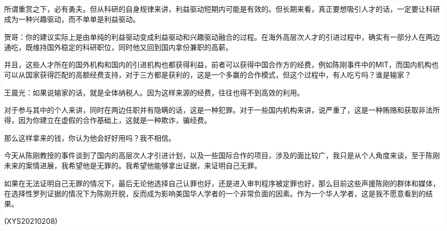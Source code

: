 所谓重赏之下，必有勇夫。但从科研的自身规律来讲，利益驱动短期内可能是有效的。但长期来看，真正要想吸引人才的话，一定要让科研成为一种兴趣驱动，而不单单是利益驱动。

贺哥：你的建议实际上是由单纯的利益驱动变成利益驱动和兴趣驱动融合的过程。在海外高层次人才的引进过程中，确实有一部分人在两边通吃，既维持国外稳定的科研职位，同时他又回到国内拿份兼职的高薪。

并且，这些人才所在的国外机构和国内的引进机构也都获得利益，前者可以获得中国合作方的经费，例如陈刚事件中的MIT，而国内机构也可以从国家获得匹配的高额经费支持，对于三方都是获利的，这是一个多赢的合作模式，但这个过程中，有人吃亏吗？谁是输家？

王晨光：如果说输家的话，就是全体纳税人。因为这样来源的经费，往往也得不到高效的利用。

对于参与其中的个人来讲，同时在两边任职并有隐瞒的话，这是一种犯罪。对于一些国内机构来讲，说严重了，这是一种贿赂和获取非法所得，因为你建立在虚假的合作基础上，这就是一种欺诈，骗经费。

那么这样拿来的钱，你认为他会好好用吗？我不相信。

今天从陈刚教授的事件谈到了国内的高层次人才引进计划，以及一些国际合作的项目，涉及的面比较广，我只是从个人角度来谈，至于陈刚未来的案情进展，我希望他是无罪的。我希望他能够拿出证据，来证明自己无罪。

如果在无法证明自己无罪的情况下，最后无论他选择自己认罪也好，还是进入审判程序被定罪也好，那么目前这些声援陈刚的群体和媒体，在选择性罗列证据的情况下为陈刚开脱，反而成为影响美国华人学者的一个非常负面的因素。作为一个华人学者，这是我不愿意看到的结果。

(XYS20210208)

